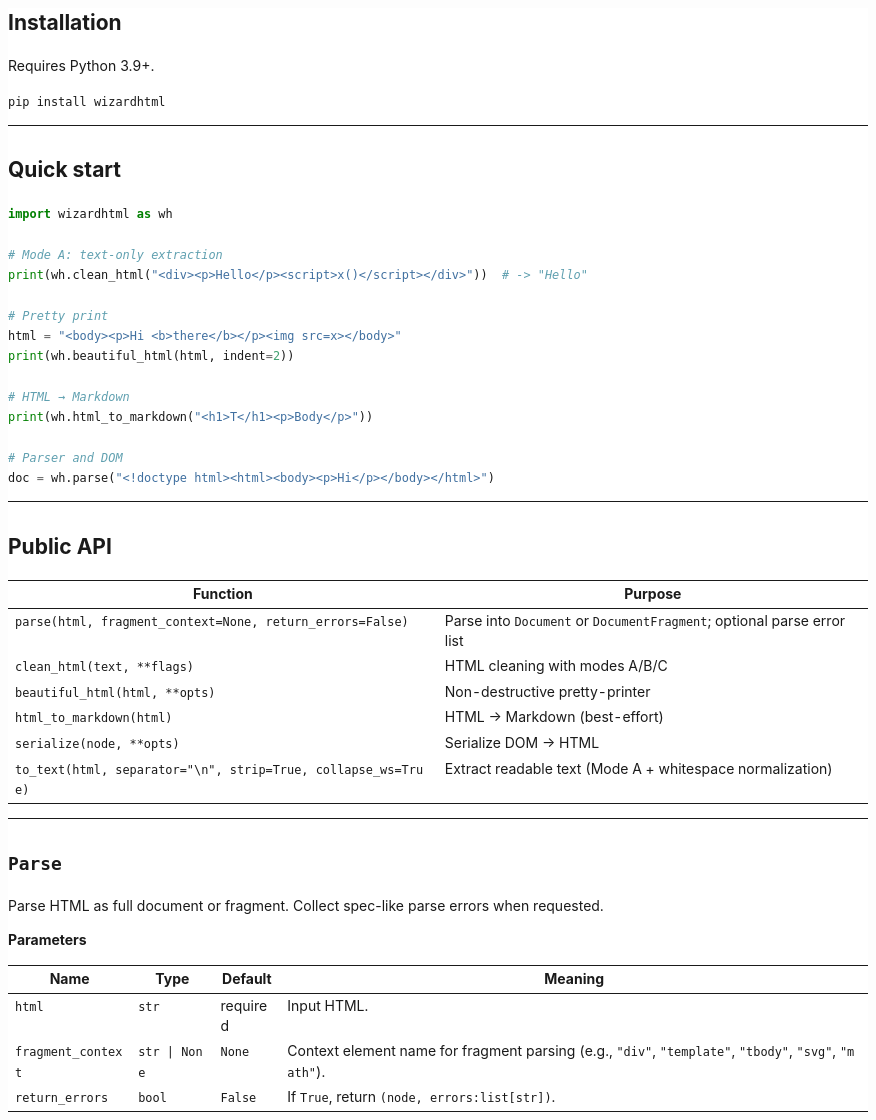 ## Installation

Requires Python 3.9+.

~~~bash
pip install wizardhtml
~~~

---

## Quick start

```python
import wizardhtml as wh

# Mode A: text-only extraction
print(wh.clean_html("<div><p>Hello</p><script>x()</script></div>"))  # -> "Hello"

# Pretty print
html = "<body><p>Hi <b>there</b></p><img src=x></body>"
print(wh.beautiful_html(html, indent=2))

# HTML → Markdown
print(wh.html_to_markdown("<h1>T</h1><p>Body</p>"))

# Parser and DOM
doc = wh.parse("<!doctype html><html><body><p>Hi</p></body></html>")
```

---

## Public API

Function | Purpose
---|---
`parse(html, fragment_context=None, return_errors=False)` | Parse into `Document` or `DocumentFragment`; optional parse error list
`clean_html(text, **flags)` | HTML cleaning with modes A/B/C
`beautiful_html(html, **opts)` | Non-destructive pretty-printer
`html_to_markdown(html)` | HTML → Markdown (best-effort)
`serialize(node, **opts)` | Serialize DOM → HTML
`to_text(html, separator="\n", strip=True, collapse_ws=True)` | Extract readable text (Mode A + whitespace normalization)

---

## `Parse`

Parse HTML as full document or fragment. Collect spec-like parse errors when requested.

**Parameters**

| Name | Type | Default | Meaning |
|---|---|---|---|
| `html` | `str` | required | Input HTML. |
| `fragment_context` | `str \| None` | `None` | Context element name for fragment parsing (e.g., `"div"`, `"template"`, `"tbody"`, `"svg"`, `"math"`). |
| `return_errors` | `bool` | `False` | If `True`, return `(node, errors:list[str])`. |

